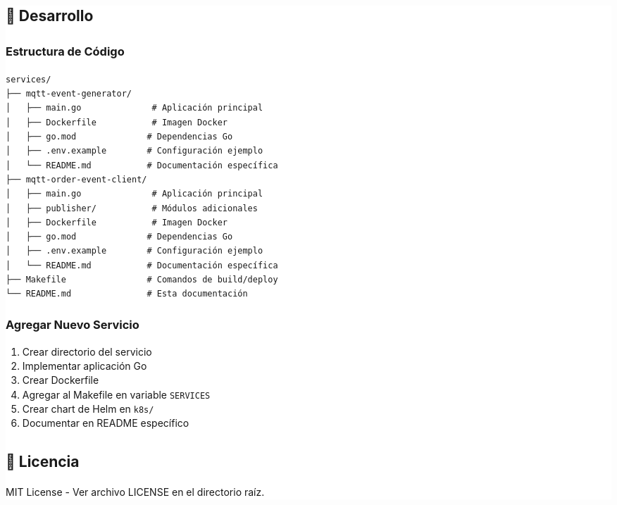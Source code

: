 ## 🤝 Desarrollo

### Estructura de Código

```
services/
├── mqtt-event-generator/
│   ├── main.go              # Aplicación principal
│   ├── Dockerfile           # Imagen Docker
│   ├── go.mod              # Dependencias Go
│   ├── .env.example        # Configuración ejemplo
│   └── README.md           # Documentación específica
├── mqtt-order-event-client/
│   ├── main.go              # Aplicación principal
│   ├── publisher/           # Módulos adicionales
│   ├── Dockerfile           # Imagen Docker
│   ├── go.mod              # Dependencias Go
│   ├── .env.example        # Configuración ejemplo
│   └── README.md           # Documentación específica
├── Makefile                # Comandos de build/deploy
└── README.md               # Esta documentación
```

### Agregar Nuevo Servicio

1. Crear directorio del servicio
2. Implementar aplicación Go
3. Crear Dockerfile
4. Agregar al Makefile en variable `SERVICES`
5. Crear chart de Helm en `k8s/`
6. Documentar en README específico

## 📄 Licencia

MIT License - Ver archivo LICENSE en el directorio raíz.